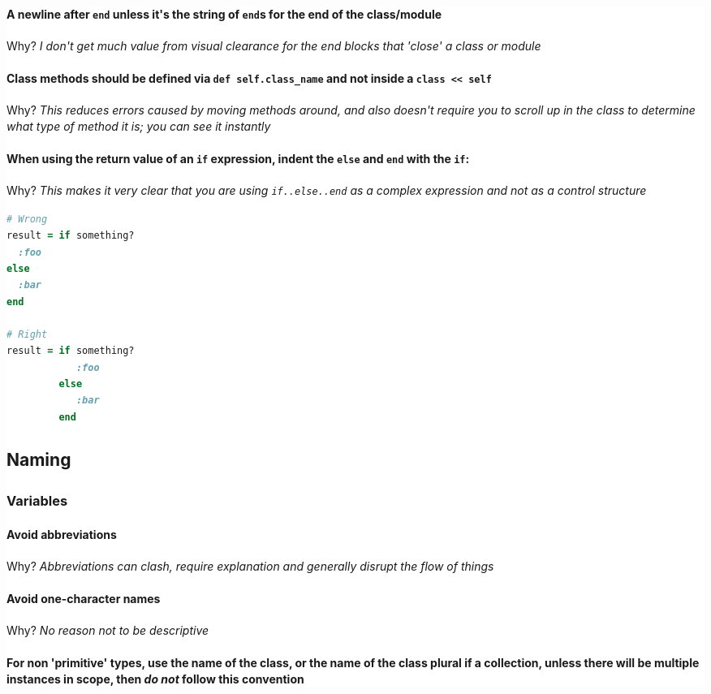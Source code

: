 #### A newline after `end` unless it's the string of `end`s for the end of the class/module

Why? _I don't get much value from visual clearance for the end blocks that 'close' a class or module_


#### Class methods should be defined via `def self.class_name` and not inside a `class << self`

Why? _This reduces errors caused by moving methods around, and also doesn't require you to scroll up in the class to determine what type of method it is; you can see it instantly_


#### When using the return value of an `if` expression, indent the `else` and `end` with the `if`:

Why? _This makes it very clear that you are using `if..else..end` as a complex expression and not as a control structure_

```ruby
# Wrong
result = if something?
  :foo
else
  :bar
end

# Right
result = if something?
            :foo
         else
            :bar
         end
```

## Naming

### Variables

#### Avoid abbreviations

Why? _Abbreviations can clash, require explanation and generally disrupt the flow of things_


#### Avoid one-character names

Why? _No reason not to be descriptive_


#### For non 'primitive' types, use the name of the class, or the name of the class plural if a collection, unless there will be multiple instances in scope, then *do not* follow this convention
